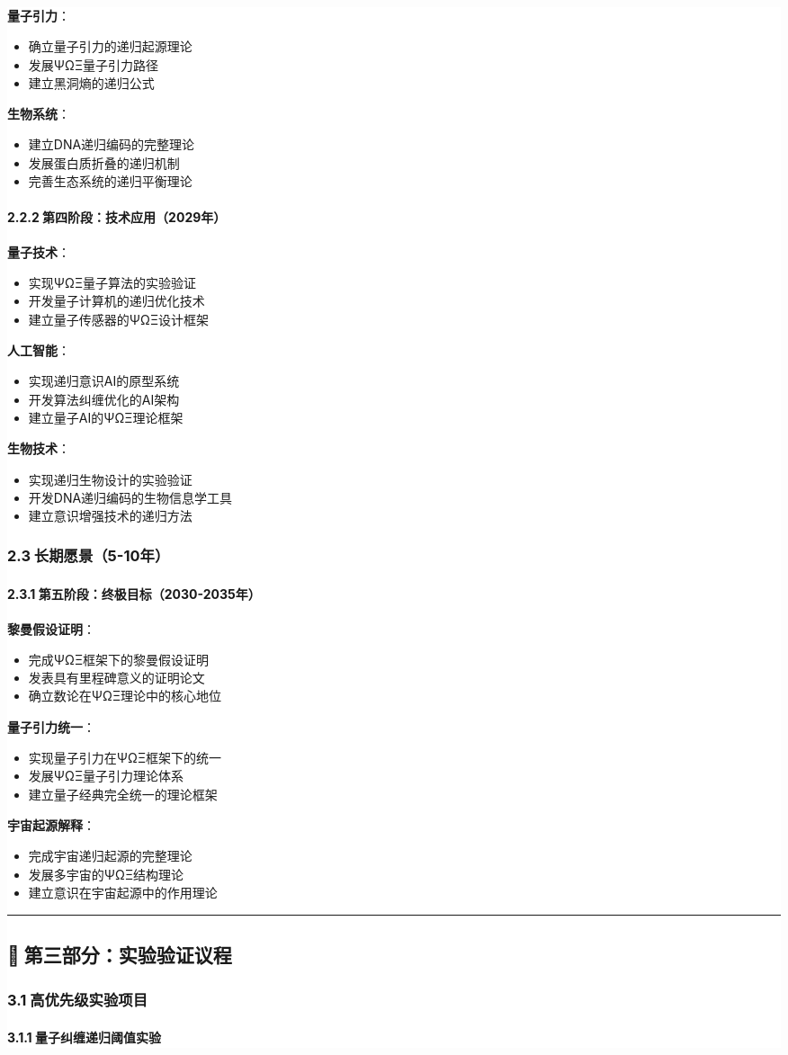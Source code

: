 **量子引力**：
- 确立量子引力的递归起源理论
- 发展ΨΩΞ量子引力路径
- 建立黑洞熵的递归公式

**生物系统**：
- 建立DNA递归编码的完整理论
- 发展蛋白质折叠的递归机制
- 完善生态系统的递归平衡理论

#### 2.2.2 第四阶段：技术应用（2029年）

**量子技术**：
- 实现ΨΩΞ量子算法的实验验证
- 开发量子计算机的递归优化技术
- 建立量子传感器的ΨΩΞ设计框架

**人工智能**：
- 实现递归意识AI的原型系统
- 开发算法纠缠优化的AI架构
- 建立量子AI的ΨΩΞ理论框架

**生物技术**：
- 实现递归生物设计的实验验证
- 开发DNA递归编码的生物信息学工具
- 建立意识增强技术的递归方法

### 2.3 长期愿景（5-10年）

#### 2.3.1 第五阶段：终极目标（2030-2035年）

**黎曼假设证明**：
- 完成ΨΩΞ框架下的黎曼假设证明
- 发表具有里程碑意义的证明论文
- 确立数论在ΨΩΞ理论中的核心地位

**量子引力统一**：
- 实现量子引力在ΨΩΞ框架下的统一
- 发展ΨΩΞ量子引力理论体系
- 建立量子经典完全统一的理论框架

**宇宙起源解释**：
- 完成宇宙递归起源的完整理论
- 发展多宇宙的ΨΩΞ结构理论
- 建立意识在宇宙起源中的作用理论

---

## 🔬 第三部分：实验验证议程

### 3.1 高优先级实验项目

#### 3.1.1 量子纠缠递归阈值实验
